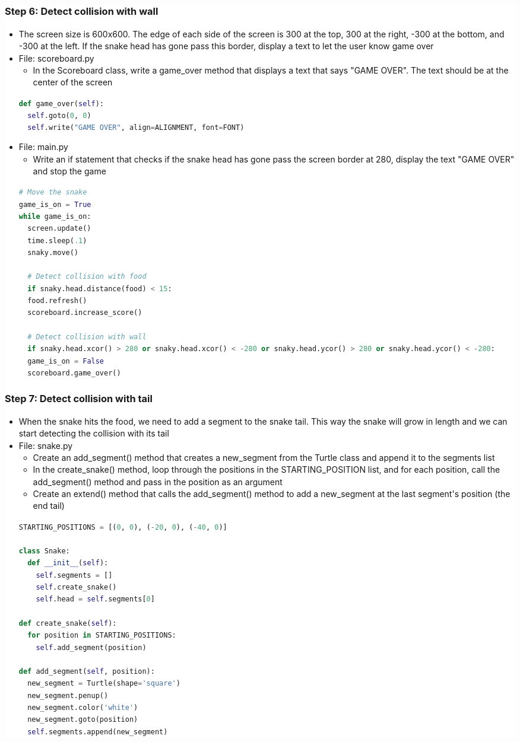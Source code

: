 ### Step 6: Detect collision with wall
- The screen size is 600x600. The edge of each side of the screen is 300 at the top, 300 at the right, -300 at the bottom, and -300 at the left. If the snake head has gone pass this border, display a text to let the user know game over 
- File: scoreboard.py
  - In the Scoreboard class, write a game_over method that displays a text that says "GAME OVER". The text should be at the center of the screen
  ```py
  def game_over(self):
    self.goto(0, 0)
    self.write("GAME OVER", align=ALIGNMENT, font=FONT)
  ```
- File: main.py
  - Write an if statement that checks if the snake head has gone pass the screen border at 280, display the text "GAME OVER" and stop the game
  ```py
  # Move the snake
  game_is_on = True
  while game_is_on:
    screen.update()
    time.sleep(.1)
    snaky.move()

    # Detect collision with food
    if snaky.head.distance(food) < 15:
    food.refresh()
    scoreboard.increase_score()

    # Detect collision with wall
    if snaky.head.xcor() > 280 or snaky.head.xcor() < -280 or snaky.head.ycor() > 280 or snaky.head.ycor() < -280:
    game_is_on = False
    scoreboard.game_over()
  ```

### Step 7: Detect collision with tail
- When the snake hits the food, we need to add a segment to the snake tail. This way the snake will grow in length and we can start detecting the collision with its tail
- File: snake.py
  - Create an add_segment() method that creates a new_segment from the Turtle class and append it to the segments list
  - In the create_snake() method, loop through the positions in the STARTING_POSITION list, and for each position, call the add_segment() method and pass in the position as an argument
  - Create an extend() method that calls the add_segment() method to add a new_segment at the last segment's position (the end tail)
  ```py
  STARTING_POSITIONS = [(0, 0), (-20, 0), (-40, 0)]

  class Snake:
    def __init__(self):
      self.segments = []
      self.create_snake()
      self.head = self.segments[0]

  def create_snake(self):
    for position in STARTING_POSITIONS:
      self.add_segment(position)

  def add_segment(self, position):
    new_segment = Turtle(shape='square')
    new_segment.penup()
    new_segment.color('white')
    new_segment.goto(position)
    self.segments.append(new_segment)
  ```